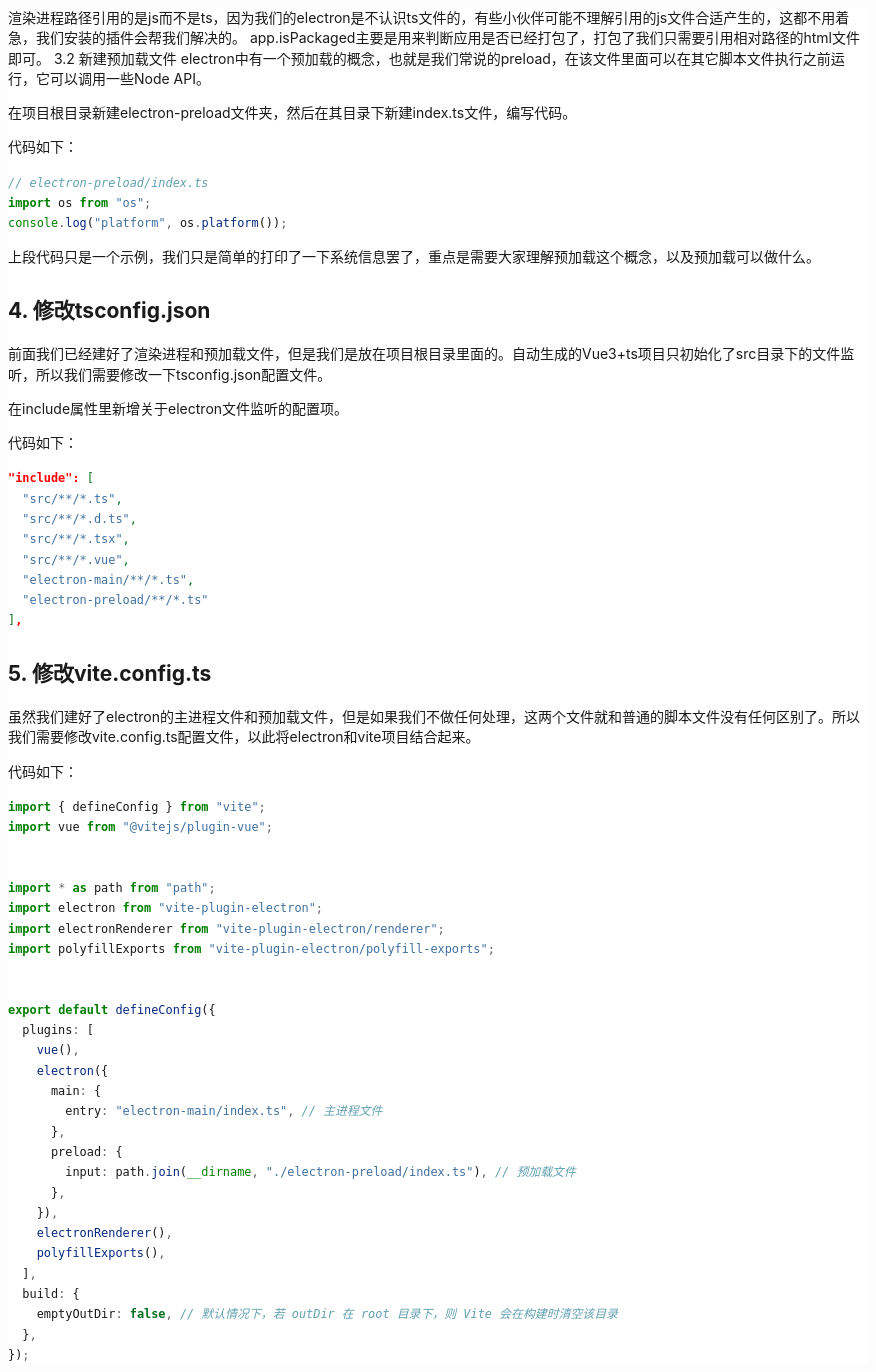 渲染进程路径引用的是js而不是ts，因为我们的electron是不认识ts文件的，有些小伙伴可能不理解引用的js文件合适产生的，这都不用着急，我们安装的插件会帮我们解决的。
app.isPackaged主要是用来判断应用是否已经打包了，打包了我们只需要引用相对路径的html文件即可。
3.2 新建预加载文件
electron中有一个预加载的概念，也就是我们常说的preload，在该文件里面可以在其它脚本文件执行之前运行，它可以调用一些Node API。

在项目根目录新建electron-preload文件夹，然后在其目录下新建index.ts文件，编写代码。

代码如下：
```ts
// electron-preload/index.ts
import os from "os";
console.log("platform", os.platform());
```
上段代码只是一个示例，我们只是简单的打印了一下系统信息罢了，重点是需要大家理解预加载这个概念，以及预加载可以做什么。

## 4. 修改tsconfig.json
前面我们已经建好了渲染进程和预加载文件，但是我们是放在项目根目录里面的。自动生成的Vue3+ts项目只初始化了src目录下的文件监听，所以我们需要修改一下tsconfig.json配置文件。

在include属性里新增关于electron文件监听的配置项。

代码如下：
```json
"include": [
  "src/**/*.ts",
  "src/**/*.d.ts",
  "src/**/*.tsx",
  "src/**/*.vue",
  "electron-main/**/*.ts",
  "electron-preload/**/*.ts"
],
```
## 5. 修改vite.config.ts
虽然我们建好了electron的主进程文件和预加载文件，但是如果我们不做任何处理，这两个文件就和普通的脚本文件没有任何区别了。所以我们需要修改vite.config.ts配置文件，以此将electron和vite项目结合起来。

代码如下：
```ts
import { defineConfig } from "vite";
import vue from "@vitejs/plugin-vue";


import * as path from "path";
import electron from "vite-plugin-electron";
import electronRenderer from "vite-plugin-electron/renderer";
import polyfillExports from "vite-plugin-electron/polyfill-exports";


export default defineConfig({
  plugins: [
    vue(),
    electron({
      main: {
        entry: "electron-main/index.ts", // 主进程文件
      },
      preload: {
        input: path.join(__dirname, "./electron-preload/index.ts"), // 预加载文件
      },
    }),
    electronRenderer(),
    polyfillExports(),
  ],
  build: {
    emptyOutDir: false, // 默认情况下，若 outDir 在 root 目录下，则 Vite 会在构建时清空该目录
  },
});
```